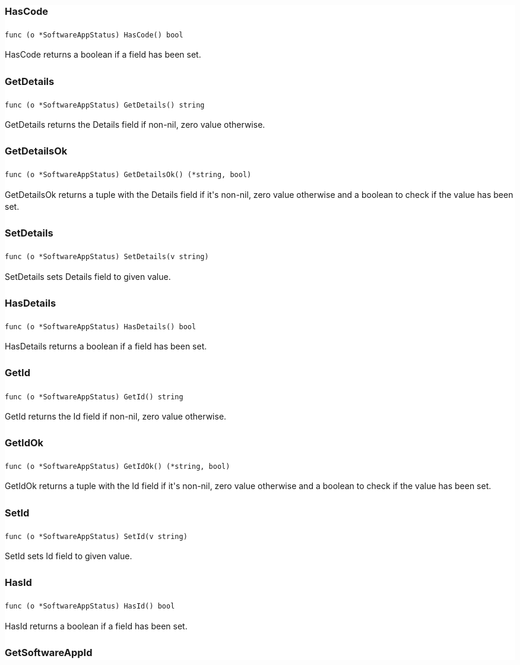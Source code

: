 ### HasCode

`func (o *SoftwareAppStatus) HasCode() bool`

HasCode returns a boolean if a field has been set.

### GetDetails

`func (o *SoftwareAppStatus) GetDetails() string`

GetDetails returns the Details field if non-nil, zero value otherwise.

### GetDetailsOk

`func (o *SoftwareAppStatus) GetDetailsOk() (*string, bool)`

GetDetailsOk returns a tuple with the Details field if it's non-nil, zero value otherwise
and a boolean to check if the value has been set.

### SetDetails

`func (o *SoftwareAppStatus) SetDetails(v string)`

SetDetails sets Details field to given value.

### HasDetails

`func (o *SoftwareAppStatus) HasDetails() bool`

HasDetails returns a boolean if a field has been set.

### GetId

`func (o *SoftwareAppStatus) GetId() string`

GetId returns the Id field if non-nil, zero value otherwise.

### GetIdOk

`func (o *SoftwareAppStatus) GetIdOk() (*string, bool)`

GetIdOk returns a tuple with the Id field if it's non-nil, zero value otherwise
and a boolean to check if the value has been set.

### SetId

`func (o *SoftwareAppStatus) SetId(v string)`

SetId sets Id field to given value.

### HasId

`func (o *SoftwareAppStatus) HasId() bool`

HasId returns a boolean if a field has been set.

### GetSoftwareAppId
